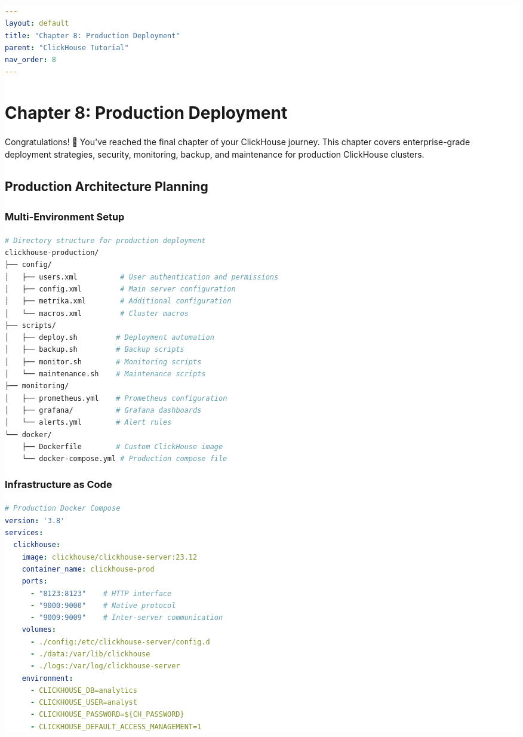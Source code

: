 ```yaml
---
layout: default
title: "Chapter 8: Production Deployment"
parent: "ClickHouse Tutorial"
nav_order: 8
---
```


# Chapter 8: Production Deployment

Congratulations! 🎉 You've reached the final chapter of your ClickHouse journey. This chapter covers enterprise-grade deployment strategies, security, monitoring, backup, and maintenance for production ClickHouse clusters.

## Production Architecture Planning

### Multi-Environment Setup

```bash
# Directory structure for production deployment
clickhouse-production/
├── config/
│   ├── users.xml          # User authentication and permissions
│   ├── config.xml         # Main server configuration
│   ├── metrika.xml        # Additional configuration
│   └── macros.xml         # Cluster macros
├── scripts/
│   ├── deploy.sh         # Deployment automation
│   ├── backup.sh         # Backup scripts
│   ├── monitor.sh        # Monitoring scripts
│   └── maintenance.sh    # Maintenance scripts
├── monitoring/
│   ├── prometheus.yml    # Prometheus configuration
│   ├── grafana/          # Grafana dashboards
│   └── alerts.yml        # Alert rules
└── docker/
    ├── Dockerfile        # Custom ClickHouse image
    └── docker-compose.yml # Production compose file
```

### Infrastructure as Code

```yaml
# Production Docker Compose
version: '3.8'
services:
  clickhouse:
    image: clickhouse/clickhouse-server:23.12
    container_name: clickhouse-prod
    ports:
      - "8123:8123"    # HTTP interface
      - "9000:9000"    # Native protocol
      - "9009:9009"    # Inter-server communication
    volumes:
      - ./config:/etc/clickhouse-server/config.d
      - ./data:/var/lib/clickhouse
      - ./logs:/var/log/clickhouse-server
    environment:
      - CLICKHOUSE_DB=analytics
      - CLICKHOUSE_USER=analyst
      - CLICKHOUSE_PASSWORD=${CH_PASSWORD}
      - CLICKHOUSE_DEFAULT_ACCESS_MANAGEMENT=1
```